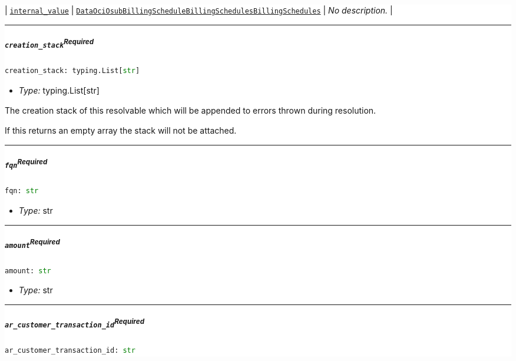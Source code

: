 | <code><a href="#rhizo-co-terraform-provider-oci.dataOciOsubBillingScheduleBillingSchedules.DataOciOsubBillingScheduleBillingSchedulesBillingSchedulesOutputReference.property.internalValue">internal_value</a></code> | <code><a href="#rhizo-co-terraform-provider-oci.dataOciOsubBillingScheduleBillingSchedules.DataOciOsubBillingScheduleBillingSchedulesBillingSchedules">DataOciOsubBillingScheduleBillingSchedulesBillingSchedules</a></code> | *No description.* |

---

##### `creation_stack`<sup>Required</sup> <a name="creation_stack" id="rhizo-co-terraform-provider-oci.dataOciOsubBillingScheduleBillingSchedules.DataOciOsubBillingScheduleBillingSchedulesBillingSchedulesOutputReference.property.creationStack"></a>

```python
creation_stack: typing.List[str]
```

- *Type:* typing.List[str]

The creation stack of this resolvable which will be appended to errors thrown during resolution.

If this returns an empty array the stack will not be attached.

---

##### `fqn`<sup>Required</sup> <a name="fqn" id="rhizo-co-terraform-provider-oci.dataOciOsubBillingScheduleBillingSchedules.DataOciOsubBillingScheduleBillingSchedulesBillingSchedulesOutputReference.property.fqn"></a>

```python
fqn: str
```

- *Type:* str

---

##### `amount`<sup>Required</sup> <a name="amount" id="rhizo-co-terraform-provider-oci.dataOciOsubBillingScheduleBillingSchedules.DataOciOsubBillingScheduleBillingSchedulesBillingSchedulesOutputReference.property.amount"></a>

```python
amount: str
```

- *Type:* str

---

##### `ar_customer_transaction_id`<sup>Required</sup> <a name="ar_customer_transaction_id" id="rhizo-co-terraform-provider-oci.dataOciOsubBillingScheduleBillingSchedules.DataOciOsubBillingScheduleBillingSchedulesBillingSchedulesOutputReference.property.arCustomerTransactionId"></a>

```python
ar_customer_transaction_id: str
```
